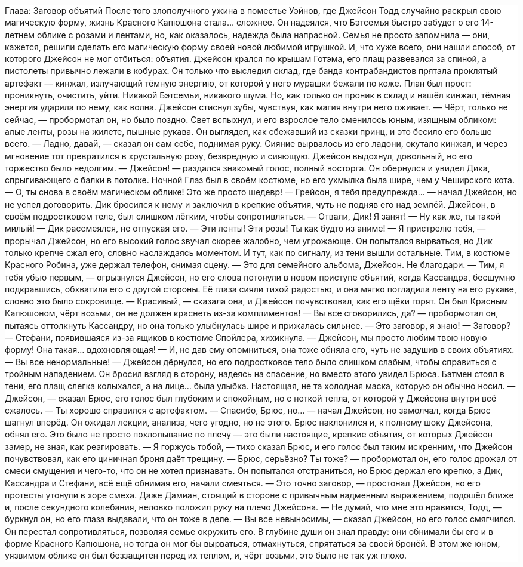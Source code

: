 Глава: Заговор объятий
После того злополучного ужина в поместье Уэйнов, где Джейсон Тодд случайно раскрыл свою магическую форму, жизнь Красного Капюшона стала… сложнее. Он надеялся, что Бэтсемья быстро забудет о его 14-летнем облике с розами и лентами, но, как оказалось, надежда была напрасной. Семья не просто запомнила — они, кажется, решили сделать его магическую форму своей новой любимой игрушкой. И, что хуже всего, они нашли способ, от которого Джейсон не мог отбиться: объятия.
Джейсон крался по крышам Готэма, его плащ развевался за спиной, а пистолеты привычно лежали в кобурах. Он только что выследил склад, где банда контрабандистов прятала проклятый артефакт — кинжал, излучающий тёмную энергию, от которой у него мурашки бежали по коже. План был прост: проникнуть, очистить, уйти. Никакой Бэтсемьи, никакого шума. Но, как только он проник в склад и нашёл кинжал, тёмная энергия ударила по нему, как волна. Джейсон стиснул зубы, чувствуя, как магия внутри него оживает. — Чёрт, только не сейчас, — пробормотал он, но было поздно. Свет вспыхнул, и его взрослое тело сменилось юным, изящным обликом: алые ленты, розы на жилете, пышные рукава. Он выглядел, как сбежавший из сказки принц, и это бесило его больше всего.
— Ладно, давай, — сказал он сам себе, поднимая руку. Сияние вырвалось из его ладони, окутало кинжал, и через мгновение тот превратился в хрустальную розу, безвредную и сияющую. Джейсон выдохнул, довольный, но его торжество было недолгим.
— Джейсон! — раздался знакомый голос, полный восторга. Он обернулся и увидел Дика, спрыгивающего с балки в потолке. Ночной Глаз был в своём костюме, но его ухмылка была шире, чем у Чеширского кота. — О, ты снова в своём магическом облике! Это же просто шедевр!
— Грейсон, я тебя предупрежда… — начал Джейсон, но не успел договорить. Дик бросился к нему и заключил в крепкие объятия, чуть не подняв его над землёй. Джейсон, в своём подростковом теле, был слишком лёгким, чтобы сопротивляться. — Отвали, Дик! Я занят!
— Ну как же, ты такой милый! — Дик рассмеялся, не отпуская его. — Эти ленты! Эти розы! Ты как будто из аниме!
— Я пристрелю тебя, — прорычал Джейсон, но его высокий голос звучал скорее жалобно, чем угрожающе. Он попытался вырваться, но Дик только крепче сжал его, словно наслаждаясь моментом.
И тут, как по сигналу, из тени вышли остальные. Тим, в костюме Красного Робина, уже держал телефон, снимая сцену. — Это для семейного альбома, Джейсон. Не благодари.
— Тим, я тебя убью первым, — огрызнулся Джейсон, но его слова потонули в новом приступе объятий, когда Кассандра, бесшумно подкравшись, обхватила его с другой стороны. Её глаза сияли тихой радостью, и она мягко погладила ленту на его рукаве, словно это было сокровище.
— Красивый, — сказала она, и Джейсон почувствовал, как его щёки горят. Он был Красным Капюшоном, чёрт возьми, он не должен краснеть из-за комплиментов!
— Вы все сговорились, да? — пробормотал он, пытаясь оттолкнуть Кассандру, но она только улыбнулась шире и прижалась сильнее. — Это заговор, я знаю!
— Заговор? — Стефани, появившаяся из-за ящиков в костюме Спойлера, хихикнула. — Джейсон, мы просто любим твою новую форму! Она такая… вдохновляющая! — И, не дав ему опомниться, она тоже обняла его, чуть не задушив в своих объятиях.
— Вы все ненормальные! — Джейсон дёрнулся, но его подростковое тело было слишком слабым, чтобы справиться с тройным нападением. Он бросил взгляд в сторону, надеясь на спасение, но вместо этого увидел Брюса. Бэтмен стоял в тени, его плащ слегка колыхался, а на лице… была улыбка. Настоящая, не та холодная маска, которую он обычно носил.
— Джейсон, — сказал Брюс, его голос был глубоким и спокойным, но с ноткой тепла, от которой у Джейсона внутри всё сжалось. — Ты хорошо справился с артефактом.
— Спасибо, Брюс, но… — начал Джейсон, но замолчал, когда Брюс шагнул вперёд. Он ожидал лекции, анализа, чего угодно, но не этого. Брюс наклонился и, к полному шоку Джейсона, обнял его. Это было не просто похлопывание по плечу — это были настоящие, крепкие объятия, от которых Джейсон замер, не зная, как реагировать.
— Я горжусь тобой, — тихо сказал Брюс, и его голос был таким искренним, что Джейсон почувствовал, как его циничная броня даёт трещину.
— Брюс, серьёзно? Ты тоже? — пробормотал он, его голос дрожал от смеси смущения и чего-то, что он не хотел признавать. Он попытался отстраниться, но Брюс держал его крепко, а Дик, Кассандра и Стефани, всё ещё обнимая его, начали смеяться.
— Это точно заговор, — простонал Джейсон, но его протесты утонули в хоре смеха. Даже Дамиан, стоящий в стороне с привычным надменным выражением, подошёл ближе и, после секундного колебания, неловко положил руку на плечо Джейсона. — Не думай, что мне это нравится, Тодд, — буркнул он, но его глаза выдавали, что он тоже в деле.
— Вы все невыносимы, — сказал Джейсон, но его голос смягчился. Он перестал сопротивляться, позволяя семье окружить его. В глубине души он знал правду: они обнимали бы его и в форме Красного Капюшона, но тогда он мог бы вырваться, отмахнуться, спрятаться за своей бронёй. В этом же юном, уязвимом облике он был беззащитен перед их теплом, и, чёрт возьми, это было не так уж плохо.